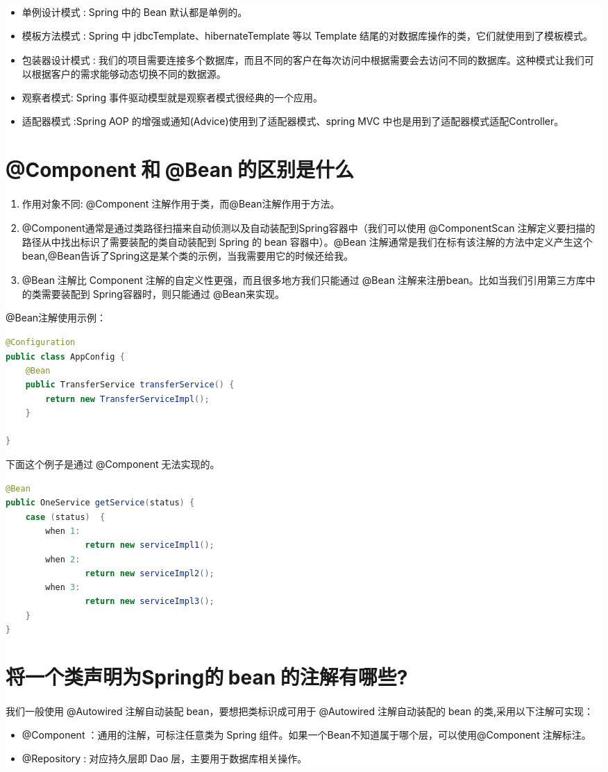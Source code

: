 - 单例设计模式 : Spring 中的 Bean 默认都是单例的。

- 模板方法模式 : Spring 中 jdbcTemplate、hibernateTemplate 等以 Template 结尾的对数据库操作的类，它们就使用到了模板模式。

- 包装器设计模式 : 我们的项目需要连接多个数据库，而且不同的客户在每次访问中根据需要会去访问不同的数据库。这种模式让我们可以根据客户的需求能够动态切换不同的数据源。

- 观察者模式: Spring 事件驱动模型就是观察者模式很经典的一个应用。

- 适配器模式 :Spring AOP 的增强或通知(Advice)使用到了适配器模式、spring MVC 中也是用到了适配器模式适配Controller。

# @Component 和 @Bean 的区别是什么

1. 作用对象不同: @Component 注解作用于类，而@Bean注解作用于方法。

2. @Component通常是通过类路径扫描来自动侦测以及自动装配到Spring容器中（我们可以使用 @ComponentScan 注解定义要扫描的路径从中找出标识了需要装配的类自动装配到 Spring 的 bean 容器中）。@Bean 注解通常是我们在标有该注解的方法中定义产生这个 bean,@Bean告诉了Spring这是某个类的示例，当我需要用它的时候还给我。

3. @Bean 注解比 Component 注解的自定义性更强，而且很多地方我们只能通过 @Bean 注解来注册bean。比如当我们引用第三方库中的类需要装配到 Spring容器时，则只能通过 @Bean来实现。

@Bean注解使用示例：

```java
@Configuration
public class AppConfig {
    @Bean
    public TransferService transferService() {
        return new TransferServiceImpl();
    }

}
```

下面这个例子是通过 @Component 无法实现的。

```java
@Bean
public OneService getService(status) {
    case (status)  {
        when 1:
                return new serviceImpl1();
        when 2:
                return new serviceImpl2();
        when 3:
                return new serviceImpl3();
    }
}
```

# 将一个类声明为Spring的 bean 的注解有哪些?

我们一般使用 @Autowired 注解自动装配 bean，要想把类标识成可用于 @Autowired 注解自动装配的 bean 的类,采用以下注解可实现：

- @Component ：通用的注解，可标注任意类为 Spring 组件。如果一个Bean不知道属于哪个层，可以使用@Component 注解标注。

- @Repository : 对应持久层即 Dao 层，主要用于数据库相关操作。

